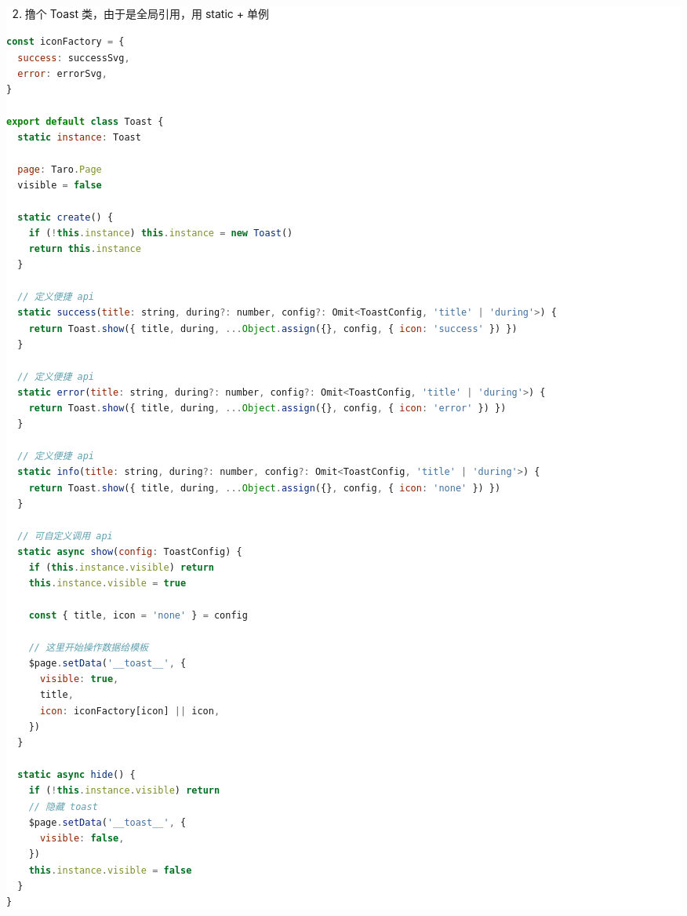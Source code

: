 2. 撸个 Toast 类，由于是全局引用，用 static + 单例

```js
const iconFactory = {
  success: successSvg,
  error: errorSvg,
}

export default class Toast {
  static instance: Toast

  page: Taro.Page
  visible = false

  static create() {
    if (!this.instance) this.instance = new Toast()
    return this.instance
  }

  // 定义便捷 api
  static success(title: string, during?: number, config?: Omit<ToastConfig, 'title' | 'during'>) {
    return Toast.show({ title, during, ...Object.assign({}, config, { icon: 'success' }) })
  }

  // 定义便捷 api
  static error(title: string, during?: number, config?: Omit<ToastConfig, 'title' | 'during'>) {
    return Toast.show({ title, during, ...Object.assign({}, config, { icon: 'error' }) })
  }

  // 定义便捷 api
  static info(title: string, during?: number, config?: Omit<ToastConfig, 'title' | 'during'>) {
    return Toast.show({ title, during, ...Object.assign({}, config, { icon: 'none' }) })
  }

  // 可自定义调用 api
  static async show(config: ToastConfig) {
    if (this.instance.visible) return
    this.instance.visible = true

    const { title, icon = 'none' } = config

    // 这里开始操作数据给模板
    $page.setData('__toast__', {
      visible: true,
      title,
      icon: iconFactory[icon] || icon,
    })
  }

  static async hide() {
    if (!this.instance.visible) return
    // 隐藏 toast
    $page.setData('__toast__', {
      visible: false,
    })
    this.instance.visible = false
  }
}
```
